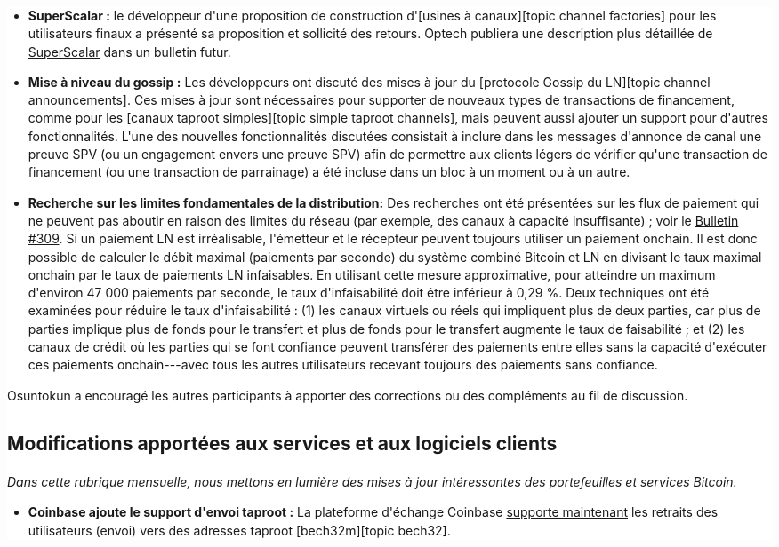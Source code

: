   - **SuperScalar :** le développeur d'une proposition de construction d'[usines à canaux][topic
    channel factories] pour les utilisateurs finaux a présenté sa proposition et
    sollicité des retours. Optech publiera une description plus détaillée de [SuperScalar][zmnscpxj
    superscalar] dans un bulletin futur.

  - **Mise à niveau du gossip :** Les développeurs ont discuté des mises à jour du [protocole Gossip
    du LN][topic channel announcements]. Ces mises à jour sont nécessaires pour supporter de nouveaux types
    de transactions de financement, comme pour les [canaux taproot simples][topic simple taproot channels],
    mais peuvent aussi ajouter un support pour d'autres fonctionnalités. L'une des nouvelles fonctionnalités
    discutées consistait à inclure dans les messages d'annonce de canal une preuve SPV (ou un engagement
    envers une preuve SPV) afin de permettre aux clients légers de vérifier qu'une transaction de financement
    (ou une transaction de parrainage) a été incluse dans un bloc à un moment ou à un autre.

  - **Recherche sur les limites fondamentales de la distribution:**  Des recherches ont été présentées sur
    les flux de paiement qui ne peuvent pas aboutir en raison des limites du réseau (par exemple, des canaux
    à capacité insuffisante) ; voir le [Bulletin #309][news309 feasible]. Si un paiement LN est irréalisable,
    l'émetteur et le récepteur peuvent toujours utiliser un paiement onchain. Il est donc possible de calculer
    le débit maximal (paiements par seconde) du système combiné Bitcoin et LN en divisant le taux maximal
    onchain par le taux de paiements LN infaisables. En utilisant cette mesure approximative, pour atteindre
    un maximum d'environ 47 000 paiements par seconde, le taux d'infaisabilité doit être inférieur à 0,29 %.
    Deux techniques ont été examinées pour réduire le taux d'infaisabilité : (1) les canaux virtuels ou réels
    qui impliquent plus de deux parties, car plus de parties implique plus de fonds pour le transfert et plus
    de fonds pour le transfert augmente le taux de faisabilité ; et (2) les canaux de crédit où les parties
    qui se font confiance peuvent transférer des paiements entre elles sans la capacité d'exécuter ces
    paiements onchain---avec tous les autres utilisateurs recevant toujours des paiements sans confiance.

  Osuntokun a encouragé les autres participants à apporter des corrections ou des compléments au fil de discussion.

## Modifications apportées aux services et aux logiciels clients

*Dans cette rubrique mensuelle, nous mettons en lumière des mises à jour intéressantes des
portefeuilles et services Bitcoin.*

- **Coinbase ajoute le support d'envoi taproot :**
  La plateforme d'échange Coinbase [supporte maintenant][coinbase post] les retraits des utilisateurs (envoi) vers
  des adresses taproot [bech32m][topic bech32].


[BDK 1.0.0-beta.5]: https://github.com/bitcoindevkit/bdk/releases/tag/v1.0.0-beta.5
[osuntokun summary]: https://delvingbitcoin.org/t/ln-summit-2024-notes-summary-commentary/1198
[osuntokun notes]: https://docs.google.com/document/d/1erQfnZjjfRBSSwo_QWiKiCZP5UQ-MR53ZWs4zIAVcqs/edit?tab=t.0#heading=h.chk08ds793ll
[news268 ptlc]: /fr/newsletters/2023/09/13/#changements-de-messagerie-ln-pour-les-ptlc
[news120 simcom]: /en/newsletters/2020/10/21/#simplified-htlc-negotiation
[news261 simcom]: /fr/newsletters/2023/07/26/#engagements-simplifies
[zmnscpxj superscalar]: https://delvingbitcoin.org/t/superscalar-laddered-timeout-tree-structured-decker-wattenhofer-factories/1143
[news309 feasible]: /fr/newsletters/2024/06/28/#estimation-de-la-probabilite-qu-un-paiement-ln-soit-realisable
[bcc28 guide]: /fr/bitcoin-core-28-wallet-integration-guide/
[coinbase post]: https://x.com/CoinbaseAssets/status/1843712761391399318
[dana wallet github]: https://github.com/cygnet3/danawallet
[dana wallet faucet]: https://silentpayments.dev/
[saving satoshi editor]: https://script.savingsatoshi.com/
[kyoto github]: https://github.com/rustaceanrob/kyoto
[dlc markets blog]: https://blog.dlcmarkets.com/dlc-markets-reshaping-bitcoin-trading/
[ashigaru blog]: https://ashigaru.rs/news/release-wallet-v1-0-0/
[datum docs]: https://ocean.xyz/docs/datum
[bark blog]: https://blog.second.tech/ark-on-bitcoin-is-here/
[bark codeberg]: https://codeberg.org/ark-bitcoin/bark
[bark demo]: https://blog.second.tech/demoing-the-first-ark-transactions-on-bitcoin-mainnet/
[phoenix v2.4.0]: https://github.com/ACINQ/phoenix/releases/tag/android-v2.4.0
[phoenixd v0.4.0]: https://github.com/ACINQ/phoenixd/releases/tag/v0.4.0
[blip36]: https://github.com/lightning/blips/pull/36
[pod323 eclair]: /en/podcast/2024/10/08/#eclair-2848-transcript
[news323 fees]: /fr/newsletters/2024/10/04/#eclair-2860
[news323 fly]: /fr/newsletters/2024/10/04/#eclair-2861
[news307 truc]: /fr/newsletters/2024/06/14/#bitcoin-core-29496